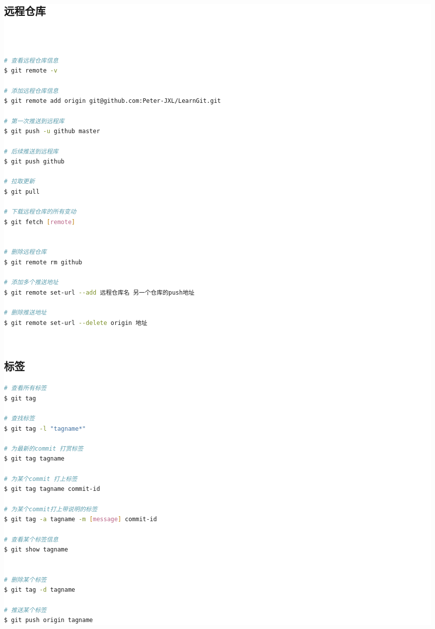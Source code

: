## 远程仓库

‍

```bash

# 查看远程仓库信息
$ git remote -v

# 添加远程仓库信息
$ git remote add origin git@github.com:Peter-JXL/LearnGit.git

# 第一次推送到远程库
$ git push -u github master

# 后续推送到远程库
$ git push github

# 拉取更新
$ git pull

# 下载远程仓库的所有变动
$ git fetch [remote]


# 删除远程仓库
$ git remote rm github

# 添加多个推送地址
$ git remote set-url --add 远程仓库名 另一个仓库的push地址

# 删除推送地址
$ git remote set-url --delete origin 地址
```

‍

## 标签

```bash
# 查看所有标签
$ git tag

# 查找标签
$ git tag -l "tagname*"

# 为最新的commit 打赏标签
$ git tag tagname

# 为某个commit 打上标签
$ git tag tagname commit-id

# 为某个commit打上带说明的标签
$ git tag -a tagname -m [message] commit-id

# 查看某个标签信息
$ git show tagname


# 删除某个标签
$ git tag -d tagname

# 推送某个标签
$ git push origin tagname
```